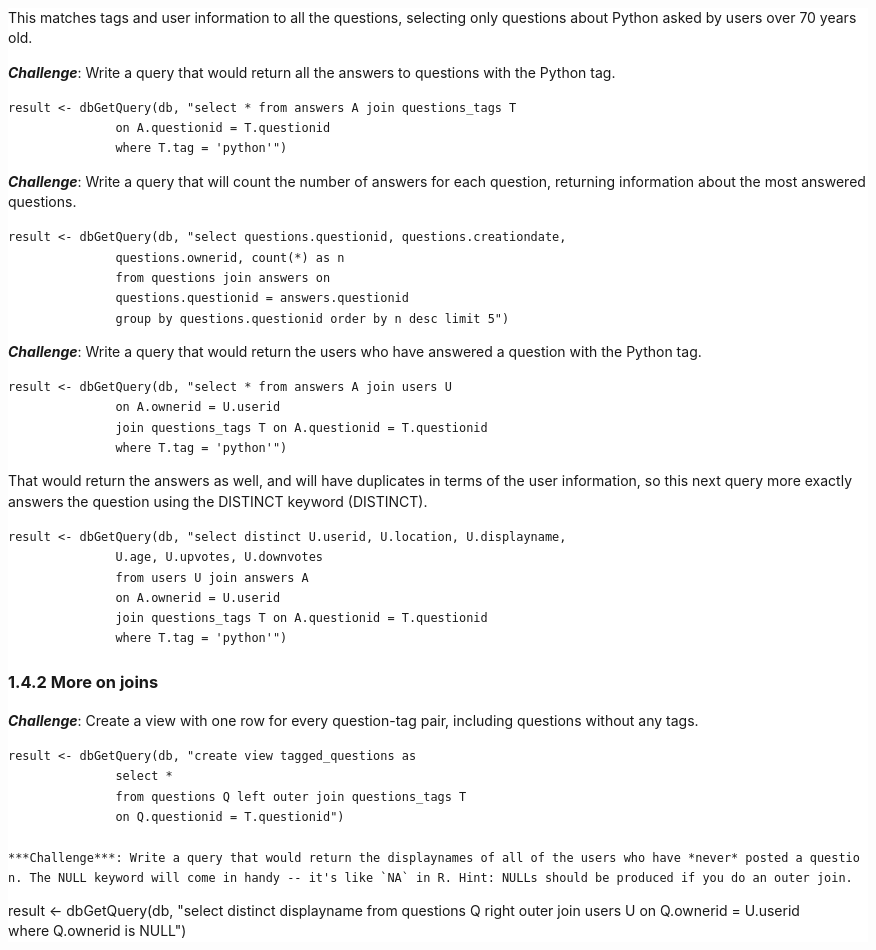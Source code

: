This matches tags and user information to all the questions, selecting only questions about Python asked by users over 70 years old.


***Challenge***: Write a query that would return all the answers to questions with the Python tag.

```
result <- dbGetQuery(db, "select * from answers A join questions_tags T
               on A.questionid = T.questionid
               where T.tag = 'python'")
```

***Challenge***: Write a query that will count the number of answers for each question, returning information about the  most answered questions.

```
result <- dbGetQuery(db, "select questions.questionid, questions.creationdate,
               questions.ownerid, count(*) as n
               from questions join answers on
               questions.questionid = answers.questionid
               group by questions.questionid order by n desc limit 5")
```

***Challenge***: Write a query that would return the users who have answered a question with the Python tag.

```
result <- dbGetQuery(db, "select * from answers A join users U
               on A.ownerid = U.userid
               join questions_tags T on A.questionid = T.questionid
               where T.tag = 'python'")
```

That would return the answers as well, and will have duplicates in terms of the user information, so this next query more exactly answers the question using the DISTINCT keyword (DISTINCT).

```
result <- dbGetQuery(db, "select distinct U.userid, U.location, U.displayname,
               U.age, U.upvotes, U.downvotes
               from users U join answers A
               on A.ownerid = U.userid
               join questions_tags T on A.questionid = T.questionid
               where T.tag = 'python'")
```


### 1.4.2 More on joins

***Challenge***: Create a view with one row for every question-tag pair, including questions without any tags.

```
result <- dbGetQuery(db, "create view tagged_questions as
               select *
               from questions Q left outer join questions_tags T
               on Q.questionid = T.questionid")

***Challenge***: Write a query that would return the displaynames of all of the users who have *never* posted a question. The NULL keyword will come in handy -- it's like `NA` in R. Hint: NULLs should be produced if you do an outer join.

```
result <- dbGetQuery(db, "select distinct displayname 
               from questions Q right outer join users U
               on Q.ownerid = U.userid       
               where Q.ownerid is NULL")
